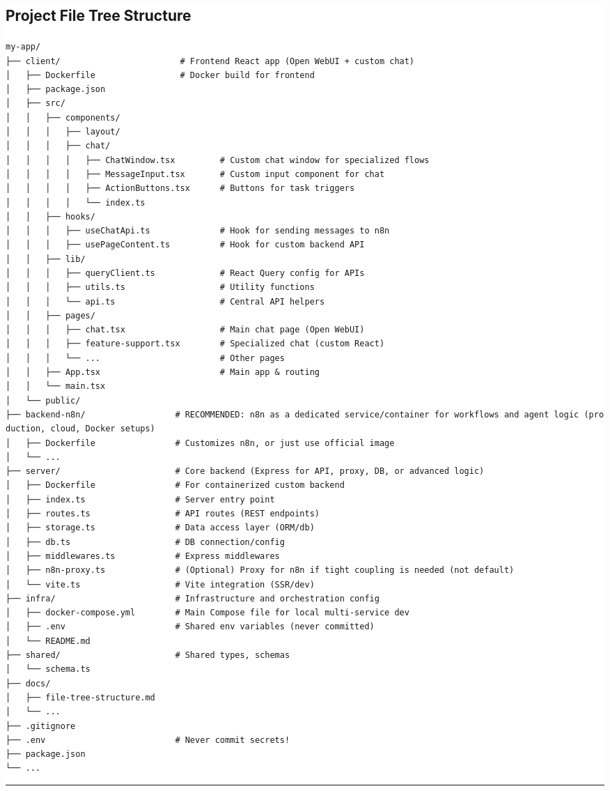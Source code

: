 
## Project File Tree Structure

```
my-app/
├── client/                        # Frontend React app (Open WebUI + custom chat)
│   ├── Dockerfile                 # Docker build for frontend
│   ├── package.json
│   ├── src/
│   │   ├── components/
│   │   │   ├── layout/
│   │   │   ├── chat/
│   │   │   │   ├── ChatWindow.tsx         # Custom chat window for specialized flows
│   │   │   │   ├── MessageInput.tsx       # Custom input component for chat
│   │   │   │   ├── ActionButtons.tsx      # Buttons for task triggers
│   │   │   │   └── index.ts
│   │   ├── hooks/
│   │   │   ├── useChatApi.ts              # Hook for sending messages to n8n
│   │   │   ├── usePageContent.ts          # Hook for custom backend API
│   │   ├── lib/
│   │   │   ├── queryClient.ts             # React Query config for APIs
│   │   │   ├── utils.ts                   # Utility functions
│   │   │   └── api.ts                     # Central API helpers
│   │   ├── pages/
│   │   │   ├── chat.tsx                   # Main chat page (Open WebUI)
│   │   │   ├── feature-support.tsx        # Specialized chat (custom React)
│   │   │   └── ...                        # Other pages
│   │   ├── App.tsx                        # Main app & routing
│   │   └── main.tsx
│   └── public/
├── backend-n8n/                  # RECOMMENDED: n8n as a dedicated service/container for workflows and agent logic (production, cloud, Docker setups)
│   ├── Dockerfile                # Customizes n8n, or just use official image
│   └── ...
├── server/                       # Core backend (Express for API, proxy, DB, or advanced logic)
│   ├── Dockerfile                # For containerized custom backend
│   ├── index.ts                  # Server entry point
│   ├── routes.ts                 # API routes (REST endpoints)
│   ├── storage.ts                # Data access layer (ORM/db)
│   ├── db.ts                     # DB connection/config
│   ├── middlewares.ts            # Express middlewares
│   ├── n8n-proxy.ts              # (Optional) Proxy for n8n if tight coupling is needed (not default)
│   └── vite.ts                   # Vite integration (SSR/dev)
├── infra/                        # Infrastructure and orchestration config
│   ├── docker-compose.yml        # Main Compose file for local multi-service dev
│   ├── .env                      # Shared env variables (never committed)
│   └── README.md
├── shared/                       # Shared types, schemas
│   └── schema.ts
├── docs/
│   ├── file-tree-structure.md
│   └── ...
├── .gitignore
├── .env                          # Never commit secrets!
├── package.json
└── ...

```

---